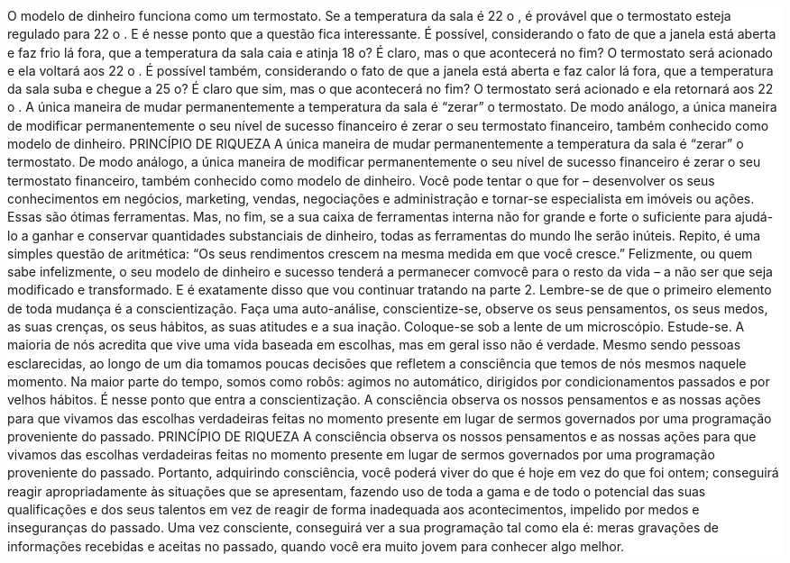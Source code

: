 O modelo de dinheiro funciona como um termostato. Se a temperatura da sala é 22
o
, é provável que o
termostato esteja regulado para 22
o
. E é nesse ponto que a questão fica interessante. É possível,
considerando o fato de que a janela está aberta e faz frio lá fora, que a temperatura da sala caia e atinja
18
o? É claro, mas o que acontecerá no fim? O termostato será acionado e ela voltará aos 22
o
.
É possível também, considerando o fato de que a janela está aberta e faz calor lá fora, que a
temperatura da sala suba e chegue a 25
o? É claro que sim, mas o que acontecerá no fim? O termostato
será acionado e ela retornará aos 22
o
.
A única maneira de mudar permanentemente a temperatura da sala é “zerar” o termostato. De modo
análogo, a única maneira de modificar permanentemente o seu nível de sucesso financeiro é zerar o seu
termostato financeiro, também conhecido como modelo de dinheiro.
PRINCÍPIO DE RIQUEZA
A única maneira de mudar permanentemente a temperatura da sala é “zerar” o termostato. De modo análogo, a
única maneira de modificar permanentemente o seu nível de sucesso financeiro é zerar o seu termostato financeiro,
também conhecido como modelo de dinheiro.
Você pode tentar o que for – desenvolver os seus conhecimentos em negócios, marketing, vendas,
negociações e administração e tornar-se especialista em imóveis ou ações. Essas são ótimas ferramentas.
Mas, no fim, se a sua caixa de ferramentas interna não for grande e forte o suficiente para ajudá-lo a
ganhar e conservar quantidades substanciais de dinheiro, todas as ferramentas do mundo lhe serão inúteis.
Repito, é uma simples questão de aritmética: “Os seus rendimentos crescem na mesma medida em que
você cresce.”
Felizmente, ou quem sabe infelizmente, o seu modelo de dinheiro e sucesso tenderá a permanecer comvocê para o resto da vida – a não ser que seja modificado e transformado. E é exatamente disso que vou
continuar tratando na parte 2.
Lembre-se de que o primeiro elemento de toda mudança é a conscientização. Faça uma auto-análise,
conscientize-se, observe os seus pensamentos, os seus medos, as suas crenças, os seus hábitos, as suas
atitudes e a sua inação. Coloque-se sob a lente de um microscópio. Estude-se.
A maioria de nós acredita que vive uma vida baseada em escolhas, mas em geral isso não é verdade.
Mesmo sendo pessoas esclarecidas, ao longo de um dia tomamos poucas decisões que refletem a
consciência que temos de nós mesmos naquele momento. Na maior parte do tempo, somos como robôs:
agimos no automático, dirigidos por condicionamentos passados e por velhos hábitos. É nesse ponto que
entra a conscientização. A consciência observa os nossos pensamentos e as nossas ações para que
vivamos das escolhas verdadeiras feitas no momento presente em lugar de sermos governados por uma
programação proveniente do passado.
PRINCÍPIO DE RIQUEZA
A consciência observa os nossos pensamentos e as nossas ações para que vivamos das escolhas verdadeiras feitas
no momento presente em lugar de sermos governados por uma programação proveniente do passado.
Portanto, adquirindo consciência, você poderá viver do que é hoje em vez do que foi ontem;
conseguirá reagir apropriadamente às situações que se apresentam, fazendo uso de toda a gama e de todo
o potencial das suas qualificações e dos seus talentos em vez de reagir de forma inadequada aos
acontecimentos, impelido por medos e inseguranças do passado.
Uma vez consciente, conseguirá ver a sua programação tal como ela é: meras gravações de
informações recebidas e aceitas no passado, quando você era muito jovem para conhecer algo melhor.